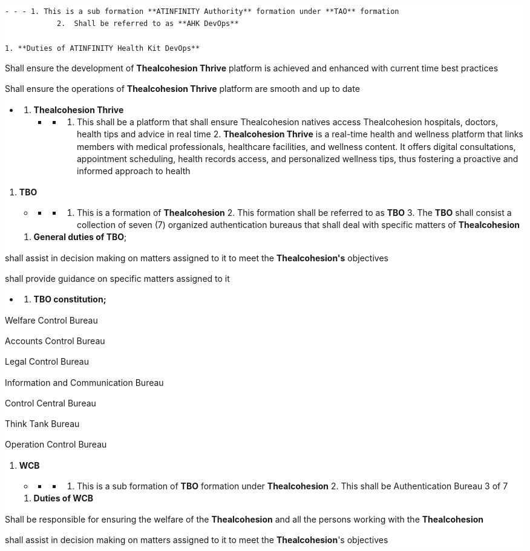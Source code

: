     - - - 1. This is a sub formation **ATINFINITY Authority** formation under **TAO** formation
                2.  Shall be referred to as **AHK DevOps**

    1. **Duties of ATINFINITY Health Kit DevOps**

Shall ensure the development of **Thealcohesion Thrive** platform is achieved and enhanced with current time best practices

Shall ensure the operations of **Thealcohesion Thrive** platform are smooth and up to date

- 1. **Thealcohesion Thrive**
        - - 1. This shall be a platform that shall ensure Thealcohesion natives access Thealcohesion hospitals, doctors, health tips and advice in real time
                2.  **Thealcohesion Thrive** is a real-time health and wellness platform that links members with medical professionals, healthcare facilities, and wellness content. It offers digital consultations, appointment scheduling, health records access, and personalized wellness tips, thus fostering a proactive and informed approach to health

1. **TBO**

    - - - 1. This is a formation of **Thealcohesion**
                2.  This formation shall be referred to as **TBO**
                3.  The **TBO** shall consist a collection of seven (7) organized authentication bureaus that shall deal with specific matters of **Thealcohesion**

    1. **General duties of TBO**;

shall assist in decision making on matters assigned to it to meet the **Thealcohesion's** objectives

shall provide guidance on specific matters assigned to it

- 1. **TBO constitution;**

Welfare Control Bureau

Accounts Control Bureau

Legal Control Bureau

Information and Communication Bureau

Control Central Bureau

Think Tank Bureau

Operation Control Bureau

1. **WCB**

    - - - 1. This is a sub formation of **TBO** formation under **Thealcohesion**
                2.  This shall be Authentication Bureau 3 of 7

    1. **Duties of WCB**

Shall be responsible for ensuring the welfare of the **Thealcohesion** and all the persons working with the **Thealcohesion**

shall assist in decision making on matters assigned to it to meet the **Thealcohesion**'s objectives
